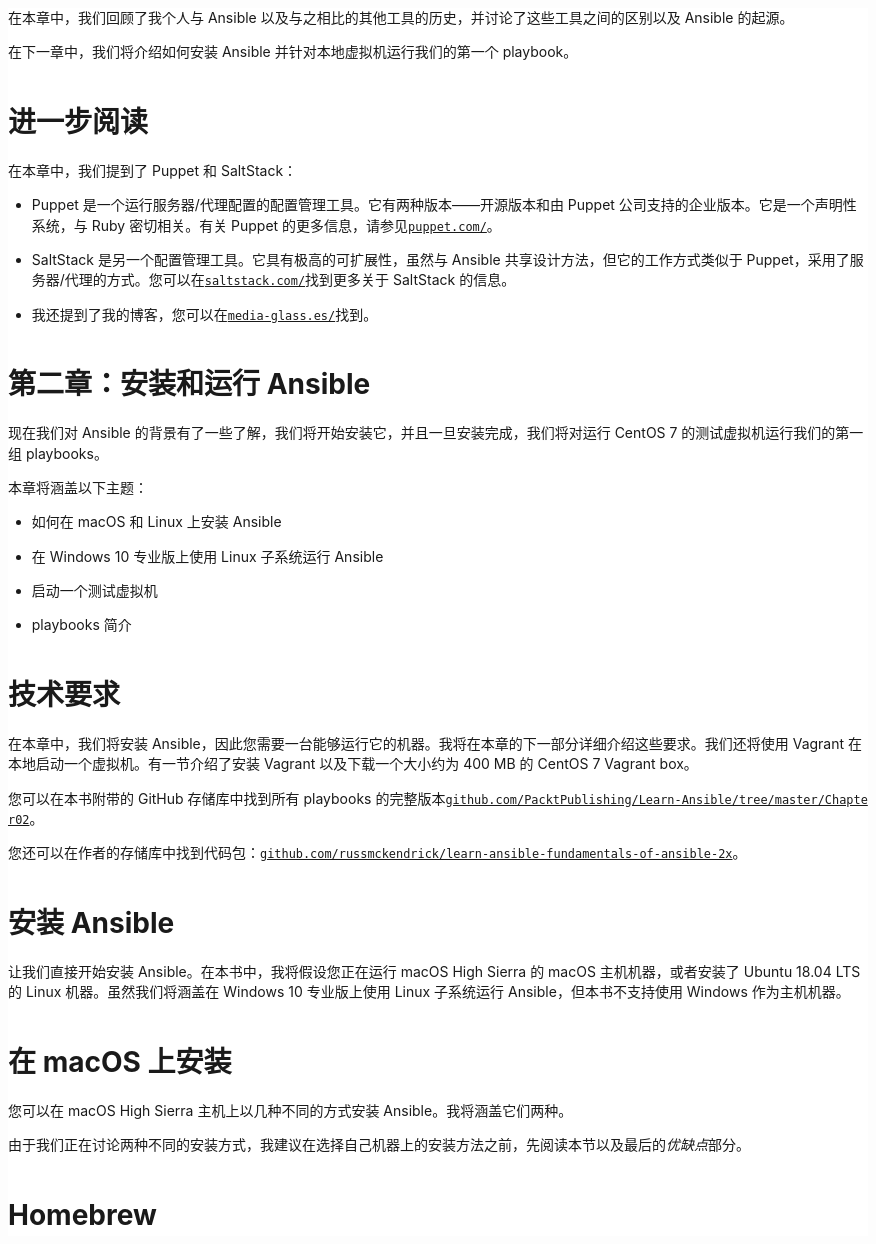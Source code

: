 在本章中，我们回顾了我个人与 Ansible 以及与之相比的其他工具的历史，并讨论了这些工具之间的区别以及 Ansible 的起源。

在下一章中，我们将介绍如何安装 Ansible 并针对本地虚拟机运行我们的第一个 playbook。

# 进一步阅读

在本章中，我们提到了 Puppet 和 SaltStack：

+   Puppet 是一个运行服务器/代理配置的配置管理工具。它有两种版本——开源版本和由 Puppet 公司支持的企业版本。它是一个声明性系统，与 Ruby 密切相关。有关 Puppet 的更多信息，请参见[`puppet.com/`](https://puppet.com/)。

+   SaltStack 是另一个配置管理工具。它具有极高的可扩展性，虽然与 Ansible 共享设计方法，但它的工作方式类似于 Puppet，采用了服务器/代理的方式。您可以在[`saltstack.com/`](https://saltstack.com/)找到更多关于 SaltStack 的信息。

+   我还提到了我的博客，您可以在[`media-glass.es/`](https://media-glass.es/)找到。


# 第二章：安装和运行 Ansible

现在我们对 Ansible 的背景有了一些了解，我们将开始安装它，并且一旦安装完成，我们将对运行 CentOS 7 的测试虚拟机运行我们的第一组 playbooks。

本章将涵盖以下主题：

+   如何在 macOS 和 Linux 上安装 Ansible

+   在 Windows 10 专业版上使用 Linux 子系统运行 Ansible

+   启动一个测试虚拟机

+   playbooks 简介

# 技术要求

在本章中，我们将安装 Ansible，因此您需要一台能够运行它的机器。我将在本章的下一部分详细介绍这些要求。我们还将使用 Vagrant 在本地启动一个虚拟机。有一节介绍了安装 Vagrant 以及下载一个大小约为 400 MB 的 CentOS 7 Vagrant box。

您可以在本书附带的 GitHub 存储库中找到所有 playbooks 的完整版本[`github.com/PacktPublishing/Learn-Ansible/tree/master/Chapter02`](https://github.com/PacktPublishing/Learn-Ansible/tree/master/Chapter02)。

您还可以在作者的存储库中找到代码包：[`github.com/russmckendrick/learn-ansible-fundamentals-of-ansible-2x`](https://github.com/russmckendrick/learn-ansible-fundamentals-of-ansible-2x)。

# 安装 Ansible

让我们直接开始安装 Ansible。在本书中，我将假设您正在运行 macOS High Sierra 的 macOS 主机机器，或者安装了 Ubuntu 18.04 LTS 的 Linux 机器。虽然我们将涵盖在 Windows 10 专业版上使用 Linux 子系统运行 Ansible，但本书不支持使用 Windows 作为主机机器。

# 在 macOS 上安装

您可以在 macOS High Sierra 主机上以几种不同的方式安装 Ansible。我将涵盖它们两种。

由于我们正在讨论两种不同的安装方式，我建议在选择自己机器上的安装方法之前，先阅读本节以及最后的*优缺点*部分。

# Homebrew
